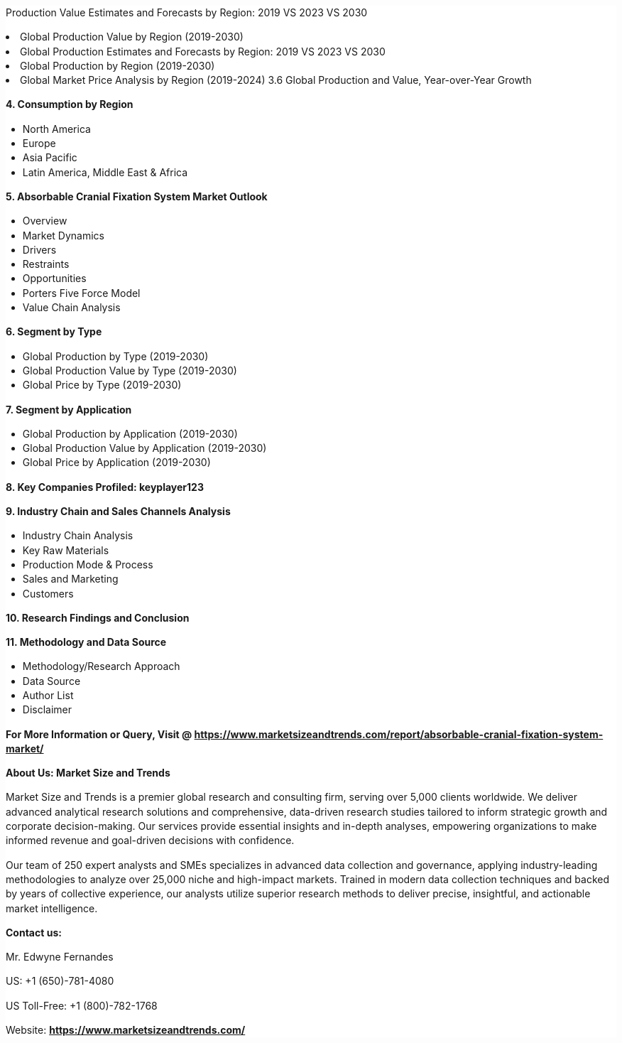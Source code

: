 Production Value Estimates and Forecasts by Region: 2019 VS 2023 VS 2030</li><li>Global Production Value by Region (2019-2030)</li><li>Global Production Estimates and Forecasts by Region: 2019 VS 2023 VS 2030</li><li>Global Production by Region (2019-2030)</li><li>Global Market Price Analysis by Region (2019-2024) 3.6 Global Production and Value, Year-over-Year Growth</li></ul><p><strong>4. Consumption by Region</strong></p><ul><li>North America</li><li>Europe</li><li>Asia Pacific</li><li>Latin America, Middle East &amp; Africa</li></ul><p><strong>5. Absorbable Cranial Fixation System Market Outlook</strong></p><ul><li>Overview</li><li>Market Dynamics</li><li>Drivers</li><li>Restraints</li><li>Opportunities</li><li>Porters Five Force Model</li><li>Value Chain Analysis&nbsp;</li></ul><p><strong>6. Segment by Type</strong></p><ul><li>Global Production by Type (2019-2030)</li><li>Global Production Value by Type (2019-2030)</li><li>Global Price by Type (2019-2030)</li></ul><p><strong>7. Segment by Application</strong></p><ul><li>Global Production by Application (2019-2030)</li><li>Global Production Value by Application (2019-2030)</li><li>Global Price by Application (2019-2030)</li></ul><p><strong>8. Key Companies Profiled: keyplayer123</strong></p><p><strong>9. Industry Chain and Sales Channels Analysis</strong></p><ul><li>Industry Chain Analysis</li><li>Key Raw Materials</li><li>Production Mode &amp; Process</li><li>Sales and Marketing</li><li>Customers</li></ul><p><strong>10. Research Findings and Conclusion</strong></p><p><strong>11. Methodology and Data Source</strong></p><ul><li>Methodology/Research Approach</li><li>Data Source</li><li>Author List</li><li>Disclaimer</li></ul></p><p><strong>For More Information or Query, Visit @ <a href="https://www.marketsizeandtrends.com/report/absorbable-cranial-fixation-system-market/">https://www.marketsizeandtrends.com/report/absorbable-cranial-fixation-system-market/</a></strong></p><p><strong>About Us: Market Size and Trends</strong></p><p>Market Size and Trends is a premier global research and consulting firm, serving over 5,000 clients worldwide. We deliver advanced analytical research solutions and comprehensive, data-driven research studies tailored to inform strategic growth and corporate decision-making. Our services provide essential insights and in-depth analyses, empowering organizations to make informed revenue and goal-driven decisions with confidence.</p><p>Our team of 250 expert analysts and SMEs specializes in advanced data collection and governance, applying industry-leading methodologies to analyze over 25,000 niche and high-impact markets. Trained in modern data collection techniques and backed by years of collective experience, our analysts utilize superior research methods to deliver precise, insightful, and actionable market intelligence.</p><p><strong>Contact us:</strong></p><p>Mr. Edwyne Fernandes</p><p>US: +1 (650)-781-4080</p><p>US Toll-Free: +1 (800)-782-1768</p><p>Website: <strong><a href="https://www.marketsizeandtrends.com/">https://www.marketsizeandtrends.com/</a></strong></p>
